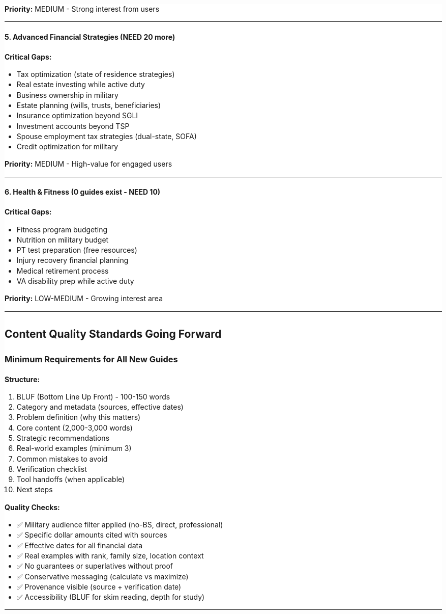 **Priority:** MEDIUM - Strong interest from users

---

#### 5. Advanced Financial Strategies (NEED 20 more)
**Critical Gaps:**
- Tax optimization (state of residence strategies)
- Real estate investing while active duty
- Business ownership in military
- Estate planning (wills, trusts, beneficiaries)
- Insurance optimization beyond SGLI
- Investment accounts beyond TSP
- Spouse employment tax strategies (dual-state, SOFA)
- Credit optimization for military

**Priority:** MEDIUM - High-value for engaged users

---

#### 6. Health & Fitness (0 guides exist - NEED 10)
**Critical Gaps:**
- Fitness program budgeting
- Nutrition on military budget
- PT test preparation (free resources)
- Injury recovery financial planning
- Medical retirement process
- VA disability prep while active duty

**Priority:** LOW-MEDIUM - Growing interest area

---

## Content Quality Standards Going Forward

### Minimum Requirements for All New Guides

**Structure:**
1. BLUF (Bottom Line Up Front) - 100-150 words
2. Category and metadata (sources, effective dates)
3. Problem definition (why this matters)
4. Core content (2,000-3,000 words)
5. Strategic recommendations
6. Real-world examples (minimum 3)
7. Common mistakes to avoid
8. Verification checklist
9. Tool handoffs (when applicable)
10. Next steps

**Quality Checks:**
- ✅ Military audience filter applied (no-BS, direct, professional)
- ✅ Specific dollar amounts cited with sources
- ✅ Effective dates for all financial data
- ✅ Real examples with rank, family size, location context
- ✅ No guarantees or superlatives without proof
- ✅ Conservative messaging (calculate vs maximize)
- ✅ Provenance visible (source + verification date)
- ✅ Accessibility (BLUF for skim reading, depth for study)

---
